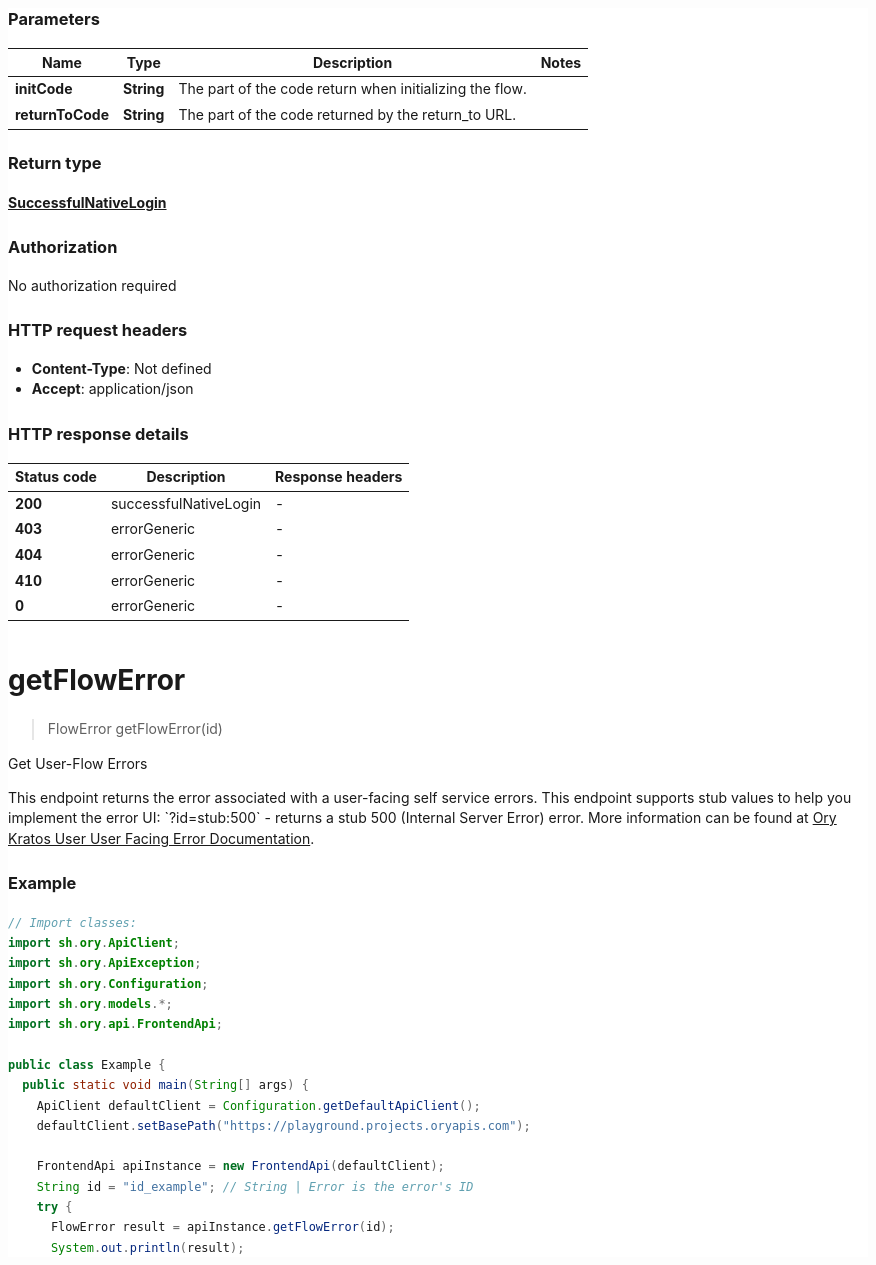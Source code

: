 ### Parameters

| Name | Type | Description  | Notes |
|------------- | ------------- | ------------- | -------------|
| **initCode** | **String**| The part of the code return when initializing the flow. | |
| **returnToCode** | **String**| The part of the code returned by the return_to URL. | |

### Return type

[**SuccessfulNativeLogin**](SuccessfulNativeLogin.md)

### Authorization

No authorization required

### HTTP request headers

 - **Content-Type**: Not defined
 - **Accept**: application/json

### HTTP response details
| Status code | Description | Response headers |
|-------------|-------------|------------------|
| **200** | successfulNativeLogin |  -  |
| **403** | errorGeneric |  -  |
| **404** | errorGeneric |  -  |
| **410** | errorGeneric |  -  |
| **0** | errorGeneric |  -  |

<a id="getFlowError"></a>
# **getFlowError**
> FlowError getFlowError(id)

Get User-Flow Errors

This endpoint returns the error associated with a user-facing self service errors.  This endpoint supports stub values to help you implement the error UI:  &#x60;?id&#x3D;stub:500&#x60; - returns a stub 500 (Internal Server Error) error.  More information can be found at [Ory Kratos User User Facing Error Documentation](https://www.ory.sh/docs/kratos/self-service/flows/user-facing-errors).

### Example
```java
// Import classes:
import sh.ory.ApiClient;
import sh.ory.ApiException;
import sh.ory.Configuration;
import sh.ory.models.*;
import sh.ory.api.FrontendApi;

public class Example {
  public static void main(String[] args) {
    ApiClient defaultClient = Configuration.getDefaultApiClient();
    defaultClient.setBasePath("https://playground.projects.oryapis.com");

    FrontendApi apiInstance = new FrontendApi(defaultClient);
    String id = "id_example"; // String | Error is the error's ID
    try {
      FlowError result = apiInstance.getFlowError(id);
      System.out.println(result);
```